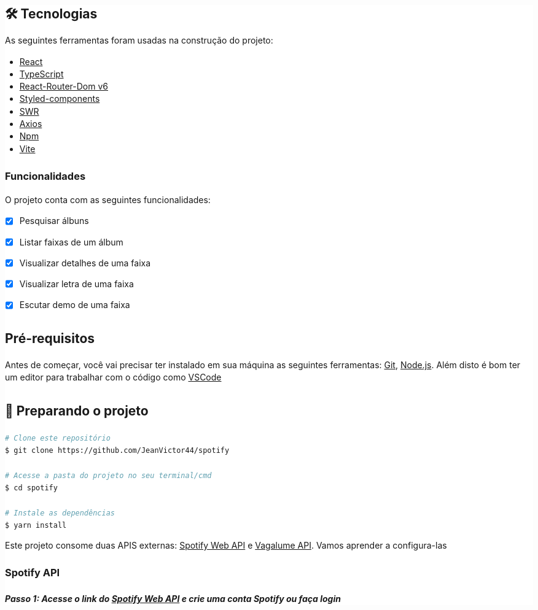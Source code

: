 
## :hammer_and_wrench: Tecnologias

As seguintes ferramentas foram usadas na construção do projeto:

- [React](https://pt-br.reactjs.org/)
- [TypeScript](https://www.typescriptlang.org/)
- [React-Router-Dom v6](https://reactrouter.com/docs/en/v6)
- [Styled-components](https://styled-components.com/)
- [SWR](https://swr.vercel.app/pt-BR)
- [Axios](https://axios-http.com/docs/intro)
- [Npm](https://www.npmjs.com/)
- [Vite](https://vitejs.dev/)

### Funcionalidades

O projeto conta com as seguintes funcionalidades:

- [x] Pesquisar álbuns 
- [x] Listar faixas de um álbum
- [x] Visualizar detalhes de uma faixa
- [x] Visualizar letra de uma faixa
- [x] Escutar demo de uma faixa



## Pré-requisitos

Antes de começar, você vai precisar ter instalado em sua máquina as seguintes ferramentas:
[Git](https://git-scm.com), [Node.js](https://nodejs.org/). Além disto é bom ter um editor para trabalhar com o código como [VSCode](https://code.visualstudio.com/)

## :rocket: Preparando o projeto

```bash
# Clone este repositório
$ git clone https://github.com/JeanVictor44/spotify

# Acesse a pasta do projeto no seu terminal/cmd
$ cd spotify

# Instale as dependências
$ yarn install
```

Este projeto consome duas APIS externas: [Spotify Web API](https://developer.spotify.com/dashboard/) e [Vagalume API](https://auth.vagalume.com.br/). Vamos aprender a configura-las 
### Spotify API
##### Passo 1: Acesse o link do [Spotify Web API](https://developer.spotify.com/dashboard/) e crie uma conta Spotify ou faça login